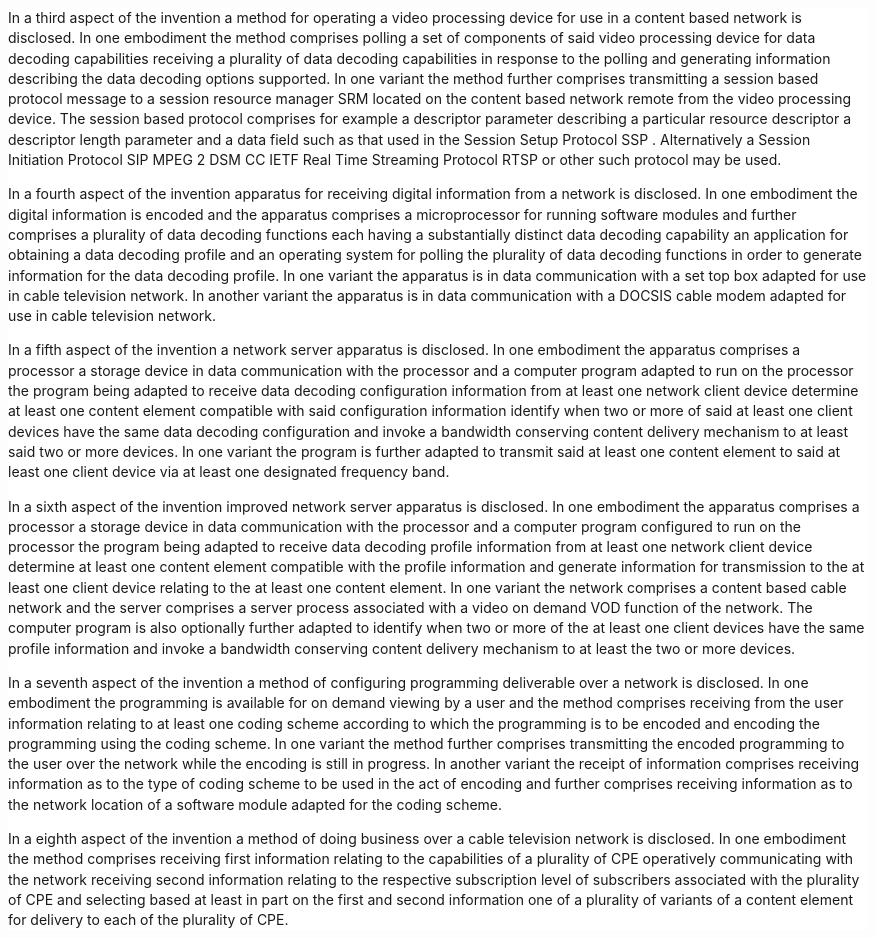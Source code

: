 In a third aspect of the invention a method for operating a video processing device for use in a content based network is disclosed. In one embodiment the method comprises polling a set of components of said video processing device for data decoding capabilities receiving a plurality of data decoding capabilities in response to the polling and generating information describing the data decoding options supported. In one variant the method further comprises transmitting a session based protocol message to a session resource manager SRM located on the content based network remote from the video processing device. The session based protocol comprises for example a descriptor parameter describing a particular resource descriptor a descriptor length parameter and a data field such as that used in the Session Setup Protocol SSP . Alternatively a Session Initiation Protocol SIP MPEG 2 DSM CC IETF Real Time Streaming Protocol RTSP or other such protocol may be used.

In a fourth aspect of the invention apparatus for receiving digital information from a network is disclosed. In one embodiment the digital information is encoded and the apparatus comprises a microprocessor for running software modules and further comprises a plurality of data decoding functions each having a substantially distinct data decoding capability an application for obtaining a data decoding profile and an operating system for polling the plurality of data decoding functions in order to generate information for the data decoding profile. In one variant the apparatus is in data communication with a set top box adapted for use in cable television network. In another variant the apparatus is in data communication with a DOCSIS cable modem adapted for use in cable television network.

In a fifth aspect of the invention a network server apparatus is disclosed. In one embodiment the apparatus comprises a processor a storage device in data communication with the processor and a computer program adapted to run on the processor the program being adapted to receive data decoding configuration information from at least one network client device determine at least one content element compatible with said configuration information identify when two or more of said at least one client devices have the same data decoding configuration and invoke a bandwidth conserving content delivery mechanism to at least said two or more devices. In one variant the program is further adapted to transmit said at least one content element to said at least one client device via at least one designated frequency band.

In a sixth aspect of the invention improved network server apparatus is disclosed. In one embodiment the apparatus comprises a processor a storage device in data communication with the processor and a computer program configured to run on the processor the program being adapted to receive data decoding profile information from at least one network client device determine at least one content element compatible with the profile information and generate information for transmission to the at least one client device relating to the at least one content element. In one variant the network comprises a content based cable network and the server comprises a server process associated with a video on demand VOD function of the network. The computer program is also optionally further adapted to identify when two or more of the at least one client devices have the same profile information and invoke a bandwidth conserving content delivery mechanism to at least the two or more devices.

In a seventh aspect of the invention a method of configuring programming deliverable over a network is disclosed. In one embodiment the programming is available for on demand viewing by a user and the method comprises receiving from the user information relating to at least one coding scheme according to which the programming is to be encoded and encoding the programming using the coding scheme. In one variant the method further comprises transmitting the encoded programming to the user over the network while the encoding is still in progress. In another variant the receipt of information comprises receiving information as to the type of coding scheme to be used in the act of encoding and further comprises receiving information as to the network location of a software module adapted for the coding scheme.

In a eighth aspect of the invention a method of doing business over a cable television network is disclosed. In one embodiment the method comprises receiving first information relating to the capabilities of a plurality of CPE operatively communicating with the network receiving second information relating to the respective subscription level of subscribers associated with the plurality of CPE and selecting based at least in part on the first and second information one of a plurality of variants of a content element for delivery to each of the plurality of CPE.
